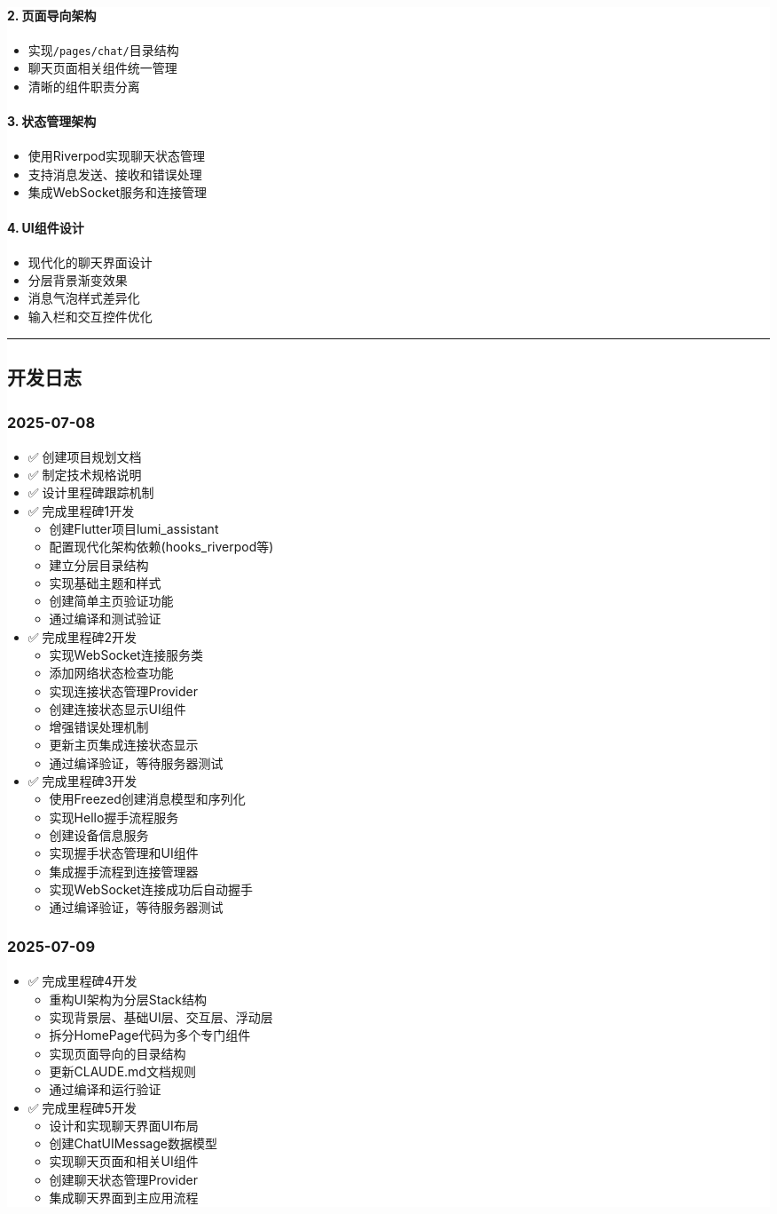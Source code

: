 #### 2. 页面导向架构
- 实现`/pages/chat/`目录结构
- 聊天页面相关组件统一管理
- 清晰的组件职责分离

#### 3. 状态管理架构
- 使用Riverpod实现聊天状态管理
- 支持消息发送、接收和错误处理
- 集成WebSocket服务和连接管理

#### 4. UI组件设计
- 现代化的聊天界面设计
- 分层背景渐变效果
- 消息气泡样式差异化
- 输入栏和交互控件优化

---

## 开发日志

### 2025-07-08
- ✅ 创建项目规划文档
- ✅ 制定技术规格说明
- ✅ 设计里程碑跟踪机制
- ✅ 完成里程碑1开发
  - 创建Flutter项目lumi_assistant
  - 配置现代化架构依赖(hooks_riverpod等)
  - 建立分层目录结构
  - 实现基础主题和样式
  - 创建简单主页验证功能
  - 通过编译和测试验证
- ✅ 完成里程碑2开发
  - 实现WebSocket连接服务类
  - 添加网络状态检查功能
  - 实现连接状态管理Provider
  - 创建连接状态显示UI组件
  - 增强错误处理机制
  - 更新主页集成连接状态显示
  - 通过编译验证，等待服务器测试
- ✅ 完成里程碑3开发
  - 使用Freezed创建消息模型和序列化
  - 实现Hello握手流程服务
  - 创建设备信息服务
  - 实现握手状态管理和UI组件
  - 集成握手流程到连接管理器
  - 实现WebSocket连接成功后自动握手
  - 通过编译验证，等待服务器测试

### 2025-07-09
- ✅ 完成里程碑4开发
  - 重构UI架构为分层Stack结构
  - 实现背景层、基础UI层、交互层、浮动层
  - 拆分HomePage代码为多个专门组件
  - 实现页面导向的目录结构
  - 更新CLAUDE.md文档规则
  - 通过编译和运行验证
- ✅ 完成里程碑5开发
  - 设计和实现聊天界面UI布局
  - 创建ChatUIMessage数据模型
  - 实现聊天页面和相关UI组件
  - 创建聊天状态管理Provider
  - 集成聊天界面到主应用流程